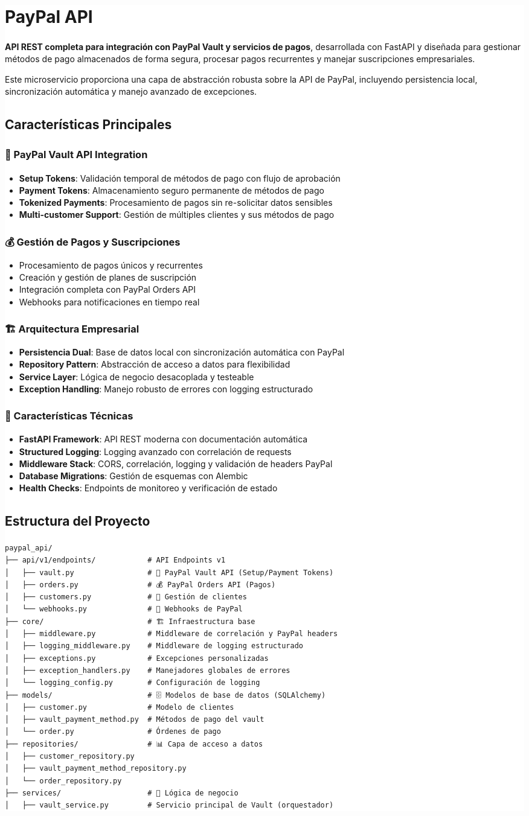 # PayPal API

**API REST completa para integración con PayPal Vault y servicios de pagos**, desarrollada con FastAPI y diseñada para gestionar métodos de pago almacenados de forma segura, procesar pagos recurrentes y manejar suscripciones empresariales.

Este microservicio proporciona una capa de abstracción robusta sobre la API de PayPal, incluyendo persistencia local, sincronización automática y manejo avanzado de excepciones.

## Características Principales

### 🔐 PayPal Vault API Integration
- **Setup Tokens**: Validación temporal de métodos de pago con flujo de aprobación
- **Payment Tokens**: Almacenamiento seguro permanente de métodos de pago
- **Tokenized Payments**: Procesamiento de pagos sin re-solicitar datos sensibles
- **Multi-customer Support**: Gestión de múltiples clientes y sus métodos de pago

### 💰 Gestión de Pagos y Suscripciones
- Procesamiento de pagos únicos y recurrentes
- Creación y gestión de planes de suscripción
- Integración completa con PayPal Orders API
- Webhooks para notificaciones en tiempo real

### 🏗️ Arquitectura Empresarial
- **Persistencia Dual**: Base de datos local con sincronización automática con PayPal
- **Repository Pattern**: Abstracción de acceso a datos para flexibilidad
- **Service Layer**: Lógica de negocio desacoplada y testeable
- **Exception Handling**: Manejo robusto de errores con logging estructurado

### 🔧 Características Técnicas
- **FastAPI Framework**: API REST moderna con documentación automática
- **Structured Logging**: Logging avanzado con correlación de requests
- **Middleware Stack**: CORS, correlación, logging y validación de headers PayPal
- **Database Migrations**: Gestión de esquemas con Alembic
- **Health Checks**: Endpoints de monitoreo y verificación de estado

## Estructura del Proyecto

```
paypal_api/
├── api/v1/endpoints/            # API Endpoints v1
│   ├── vault.py                 # 🔐 PayPal Vault API (Setup/Payment Tokens)
│   ├── orders.py                # 💰 PayPal Orders API (Pagos)
│   ├── customers.py             # 👥 Gestión de clientes
│   └── webhooks.py              # 🔔 Webhooks de PayPal
├── core/                        # 🏗️ Infraestructura base
│   ├── middleware.py            # Middleware de correlación y PayPal headers
│   ├── logging_middleware.py    # Middleware de logging estructurado
│   ├── exceptions.py            # Excepciones personalizadas
│   ├── exception_handlers.py    # Manejadores globales de errores
│   └── logging_config.py        # Configuración de logging
├── models/                      # 🗄️ Modelos de base de datos (SQLAlchemy)
│   ├── customer.py              # Modelo de clientes
│   ├── vault_payment_method.py  # Métodos de pago del vault
│   └── order.py                 # Órdenes de pago
├── repositories/                # 📊 Capa de acceso a datos
│   ├── customer_repository.py           
│   ├── vault_payment_method_repository.py
│   └── order_repository.py      
├── services/                    # 🔧 Lógica de negocio
│   ├── vault_service.py         # Servicio principal de Vault (orquestador)
```